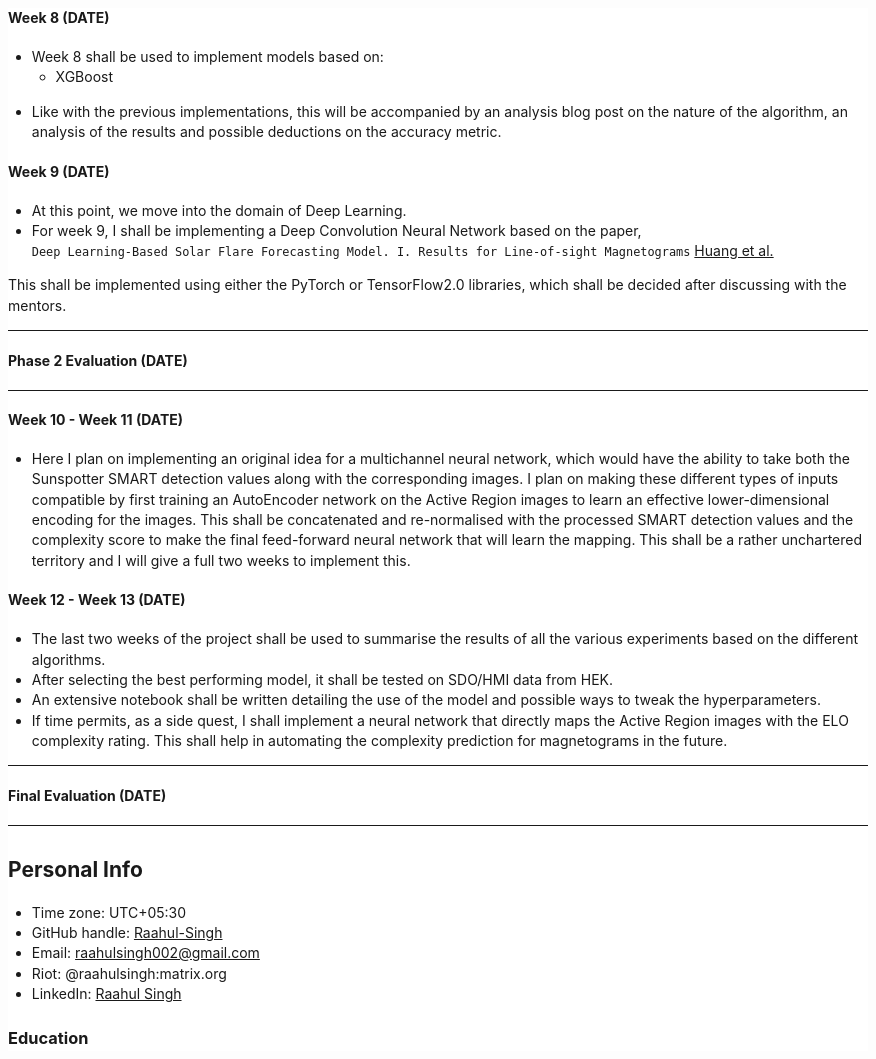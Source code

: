 #### Week 8 (DATE)
* Week 8 shall be used to implement models based on:
    * XGBoost
- Like with the previous implementations, this will be accompanied by an analysis blog post on the nature of the algorithm, an analysis of the results and possible deductions on the accuracy metric.

#### Week 9 (DATE)

- At this point, we move into the domain of Deep Learning.
- For week 9, I shall be implementing a Deep Convolution Neural Network based on the paper, <br/>
 `Deep Learning-Based Solar Flare Forecasting Model. I. Results for Line-of-sight Magnetograms` [Huang et al.](https://iopscience.iop.org/article/10.3847/1538-4357/aaae00/pdf)

This shall be implemented using either the PyTorch or TensorFlow2.0 libraries, which shall be decided after discussing with the mentors.
___
#### Phase 2 Evaluation (DATE)
___

#### Week 10 - Week 11 (DATE)
- Here I plan on implementing an original idea for a multichannel neural network, which would have the ability to take both the Sunspotter SMART detection values along with the corresponding images. I plan on making these different types of inputs compatible by first training an AutoEncoder network on the Active Region images to learn an effective lower-dimensional encoding for the images. This shall be concatenated and re-normalised with the processed SMART detection values and the complexity score to make the final feed-forward neural network that will learn the mapping.
This shall be a rather unchartered territory and I will give a full two weeks to implement this.

#### Week 12 - Week 13 (DATE)
- The last two weeks of the project shall be used to summarise the results of all the various experiments based on the different algorithms.
- After selecting the best performing model, it shall be tested on SDO/HMI data from HEK.
- An extensive notebook shall be written detailing the use of the model and possible ways to tweak the hyperparameters.
- If time permits, as a side quest, I shall implement a neural network that directly maps the Active Region images with the ELO complexity rating. This shall help in automating the complexity prediction for magnetograms in the future.  

___
#### Final Evaluation (DATE)
___

## Personal Info

- Time zone: UTC+05:30
- GitHub handle: [Raahul-Singh](https://github.com/Raahul-Singh)
- Email: raahulsingh002@gmail.com
- Riot: @raahulsingh:matrix.org
- LinkedIn: [Raahul Singh](https://www.linkedin.com/in/raahulsingh299792458/)

### Education
